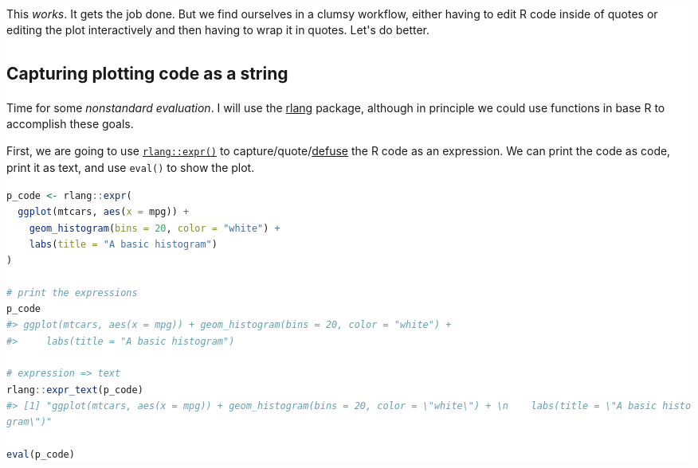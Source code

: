 This *works*. It gets the job done. But we find ourselves in a clumsy
workflow, either having to edit R code inside of quotes or editing the
plot interactively and then having to wrap it in quotes. Let's do better.


## Capturing plotting code as a string

Time for some *nonstandard evaluation*. I will use the
[rlang](https://rlang.r-lib.org/) package, although in principle we
could use functions in base R to accomplish these goals.

First, we are going to use [`rlang::expr()`](https://rlang.r-lib.org/reference/expr.html) to
capture/quote/[defuse](https://rlang.r-lib.org/reference/topic-defuse.html)
the R code as an expression. We can print the code as code, print it as
text, and use `eval()` to show the plot.



```r
p_code <- rlang::expr(
  ggplot(mtcars, aes(x = mpg)) +
    geom_histogram(bins = 20, color = "white") +
    labs(title = "A basic histogram")
)

# print the expressions
p_code
#> ggplot(mtcars, aes(x = mpg)) + geom_histogram(bins = 20, color = "white") + 
#>     labs(title = "A basic histogram")

# expression => text
rlang::expr_text(p_code)
#> [1] "ggplot(mtcars, aes(x = mpg)) + geom_histogram(bins = 20, color = \"white\") + \n    labs(title = \"A basic histogram\")"

eval(p_code)
```
